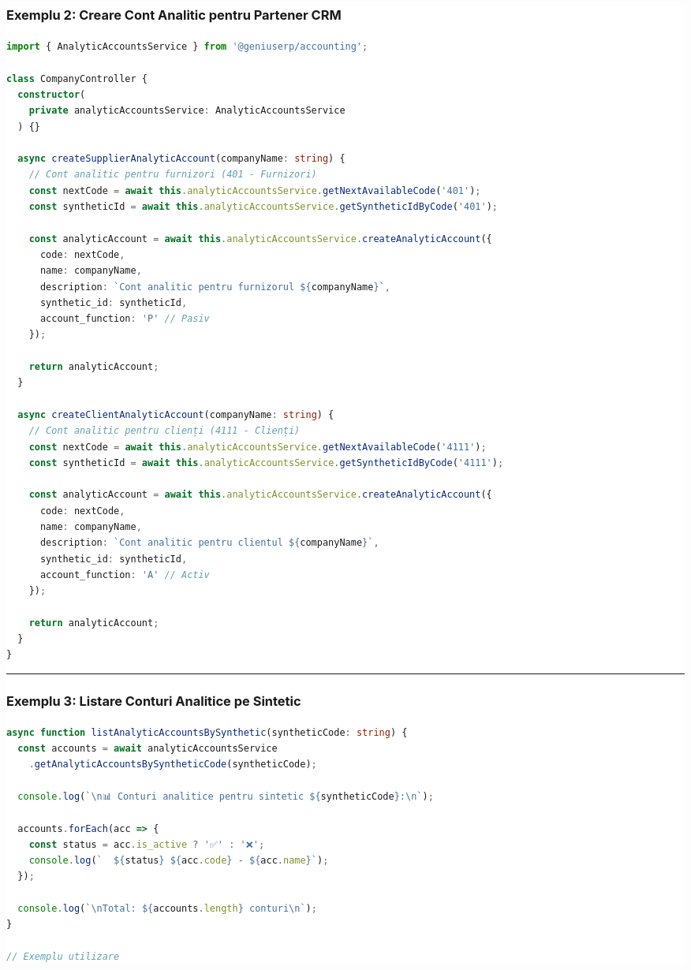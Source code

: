 
### Exemplu 2: Creare Cont Analitic pentru Partener CRM

```typescript
import { AnalyticAccountsService } from '@geniuserp/accounting';

class CompanyController {
  constructor(
    private analyticAccountsService: AnalyticAccountsService
  ) {}
  
  async createSupplierAnalyticAccount(companyName: string) {
    // Cont analitic pentru furnizori (401 - Furnizori)
    const nextCode = await this.analyticAccountsService.getNextAvailableCode('401');
    const syntheticId = await this.analyticAccountsService.getSyntheticIdByCode('401');
    
    const analyticAccount = await this.analyticAccountsService.createAnalyticAccount({
      code: nextCode,
      name: companyName,
      description: `Cont analitic pentru furnizorul ${companyName}`,
      synthetic_id: syntheticId,
      account_function: 'P' // Pasiv
    });
    
    return analyticAccount;
  }
  
  async createClientAnalyticAccount(companyName: string) {
    // Cont analitic pentru clienți (4111 - Clienți)
    const nextCode = await this.analyticAccountsService.getNextAvailableCode('4111');
    const syntheticId = await this.analyticAccountsService.getSyntheticIdByCode('4111');
    
    const analyticAccount = await this.analyticAccountsService.createAnalyticAccount({
      code: nextCode,
      name: companyName,
      description: `Cont analitic pentru clientul ${companyName}`,
      synthetic_id: syntheticId,
      account_function: 'A' // Activ
    });
    
    return analyticAccount;
  }
}
```

---

### Exemplu 3: Listare Conturi Analitice pe Sintetic

```typescript
async function listAnalyticAccountsBySynthetic(syntheticCode: string) {
  const accounts = await analyticAccountsService
    .getAnalyticAccountsBySyntheticCode(syntheticCode);
  
  console.log(`\n📊 Conturi analitice pentru sintetic ${syntheticCode}:\n`);
  
  accounts.forEach(acc => {
    const status = acc.is_active ? '✅' : '❌';
    console.log(`  ${status} ${acc.code} - ${acc.name}`);
  });
  
  console.log(`\nTotal: ${accounts.length} conturi\n`);
}

// Exemplu utilizare
```